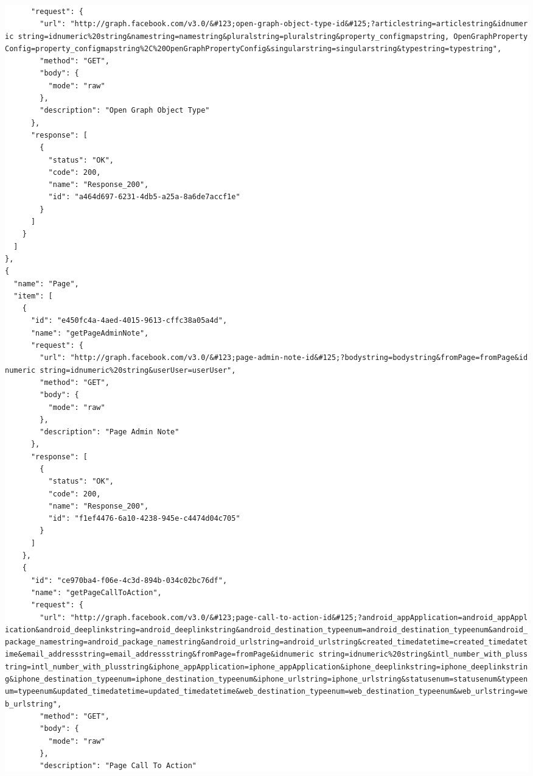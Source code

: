           "request": {
            "url": "http://graph.facebook.com/v3.0/&#123;open-graph-object-type-id&#125;?articlestring=articlestring&idnumeric string=idnumeric%20string&namestring=namestring&pluralstring=pluralstring&property_configmapstring, OpenGraphPropertyConfig=property_configmapstring%2C%20OpenGraphPropertyConfig&singularstring=singularstring&typestring=typestring",
            "method": "GET",
            "body": {
              "mode": "raw"
            },
            "description": "Open Graph Object Type"
          },
          "response": [
            {
              "status": "OK",
              "code": 200,
              "name": "Response_200",
              "id": "a464d697-6231-4db5-a25a-8a6de7accf1e"
            }
          ]
        }
      ]
    },
    {
      "name": "Page",
      "item": [
        {
          "id": "e450fc4a-4aed-4015-9613-cffc38a05a4d",
          "name": "getPageAdminNote",
          "request": {
            "url": "http://graph.facebook.com/v3.0/&#123;page-admin-note-id&#125;?bodystring=bodystring&fromPage=fromPage&idnumeric string=idnumeric%20string&userUser=userUser",
            "method": "GET",
            "body": {
              "mode": "raw"
            },
            "description": "Page Admin Note"
          },
          "response": [
            {
              "status": "OK",
              "code": 200,
              "name": "Response_200",
              "id": "f1ef4476-6a10-4238-945e-c4474d04c705"
            }
          ]
        },
        {
          "id": "ce970ba4-f06e-4c3d-894b-034c02bc76df",
          "name": "getPageCallToAction",
          "request": {
            "url": "http://graph.facebook.com/v3.0/&#123;page-call-to-action-id&#125;?android_appApplication=android_appApplication&android_deeplinkstring=android_deeplinkstring&android_destination_typeenum=android_destination_typeenum&android_package_namestring=android_package_namestring&android_urlstring=android_urlstring&created_timedatetime=created_timedatetime&email_addressstring=email_addressstring&fromPage=fromPage&idnumeric string=idnumeric%20string&intl_number_with_plusstring=intl_number_with_plusstring&iphone_appApplication=iphone_appApplication&iphone_deeplinkstring=iphone_deeplinkstring&iphone_destination_typeenum=iphone_destination_typeenum&iphone_urlstring=iphone_urlstring&statusenum=statusenum&typeenum=typeenum&updated_timedatetime=updated_timedatetime&web_destination_typeenum=web_destination_typeenum&web_urlstring=web_urlstring",
            "method": "GET",
            "body": {
              "mode": "raw"
            },
            "description": "Page Call To Action"
